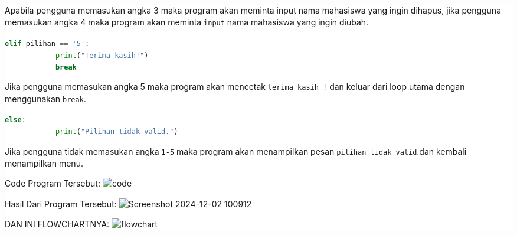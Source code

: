 Apabila pengguna memasukan angka 3 maka program akan meminta input nama mahasiswa yang ingin dihapus, jika pengguna memasukan angka 4 maka program akan meminta `input` nama mahasiswa yang ingin diubah.

```python
elif pilihan == '5':
            print("Terima kasih!")
            break
````

Jika pengguna memasukan angka 5 maka program akan mencetak `terima kasih !` dan keluar dari loop utama dengan menggunakan `break`.

```python
else:
            print("Pilihan tidak valid.")
````

Jika pengguna tidak memasukan angka `1-5` maka program akan menampilkan pesan `pilihan tidak valid`.dan kembali menampilkan menu.

Code Program Tersebut:
![code](https://github.com/user-attachments/assets/bc91dc15-b4cd-4733-bd25-01b3b116800d)


Hasil Dari Program Tersebut:
![Screenshot 2024-12-02 100912](https://github.com/user-attachments/assets/344dbbdc-eb2a-4894-8734-f923bd753881)


DAN INI FLOWCHARTNYA:
![flowchart](https://github.com/user-attachments/assets/8ad61a17-0cce-4dda-9629-902ab59d5a18)



